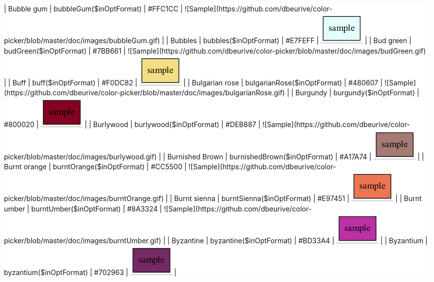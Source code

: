| Bubble gum                                    | bubbleGum($inOptFormat)        | #FFC1CC              | ![Sample](https://github.com/dbeurive/color-picker/blob/master/doc/images/bubbleGum.gif) |
| Bubbles                                       | bubbles($inOptFormat)          | #E7FEFF              | ![Sample](https://github.com/dbeurive/color-picker/blob/master/doc/images/bubbles.gif) |
| Bud green                                     | budGreen($inOptFormat)         | #7BB661              | ![Sample](https://github.com/dbeurive/color-picker/blob/master/doc/images/budGreen.gif) |
| Buff                                          | buff($inOptFormat)             | #F0DC82              | ![Sample](https://github.com/dbeurive/color-picker/blob/master/doc/images/buff.gif) |
| Bulgarian rose                                | bulgarianRose($inOptFormat)    | #480607              | ![Sample](https://github.com/dbeurive/color-picker/blob/master/doc/images/bulgarianRose.gif) |
| Burgundy                                      | burgundy($inOptFormat)         | #800020              | ![Sample](https://github.com/dbeurive/color-picker/blob/master/doc/images/burgundy.gif) |
| Burlywood                                     | burlywood($inOptFormat)        | #DEB887              | ![Sample](https://github.com/dbeurive/color-picker/blob/master/doc/images/burlywood.gif) |
| Burnished Brown                               | burnishedBrown($inOptFormat)   | #A17A74              | ![Sample](https://github.com/dbeurive/color-picker/blob/master/doc/images/burnishedBrown.gif) |
| Burnt orange                                  | burntOrange($inOptFormat)      | #CC5500              | ![Sample](https://github.com/dbeurive/color-picker/blob/master/doc/images/burntOrange.gif) |
| Burnt sienna                                  | burntSienna($inOptFormat)      | #E97451              | ![Sample](https://github.com/dbeurive/color-picker/blob/master/doc/images/burntSienna.gif) |
| Burnt umber                                   | burntUmber($inOptFormat)       | #8A3324              | ![Sample](https://github.com/dbeurive/color-picker/blob/master/doc/images/burntUmber.gif) |
| Byzantine                                     | byzantine($inOptFormat)        | #BD33A4              | ![Sample](https://github.com/dbeurive/color-picker/blob/master/doc/images/byzantine.gif) |
| Byzantium                                     | byzantium($inOptFormat)        | #702963              | ![Sample](https://github.com/dbeurive/color-picker/blob/master/doc/images/byzantium.gif) |